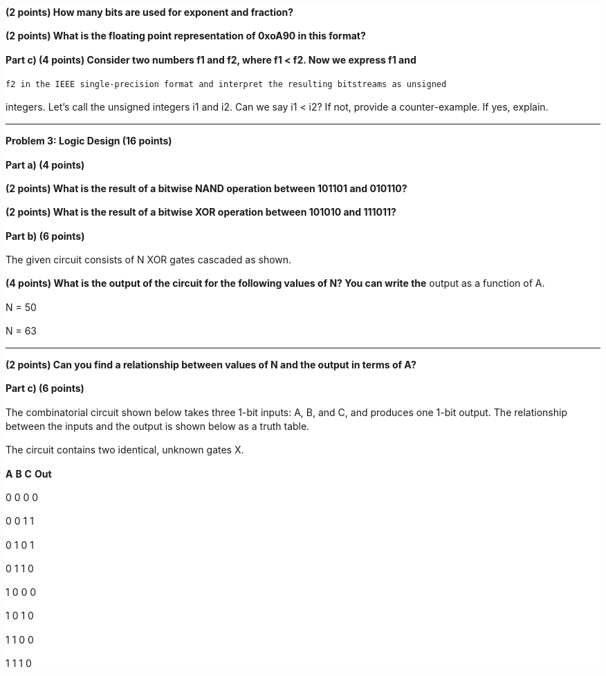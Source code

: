 **(2 points) How many bits are used for exponent and fraction?**

**(2 points) What is the floating point representation of 0xoA90 in this format?**

**Part c) (4 points) Consider two numbers f1 and f2, where f1 < f2. Now we express f1 and**
```
f2 in the IEEE single-precision format and interpret the resulting bitstreams as unsigned

```
integers. Let’s call the unsigned integers i1 and i2. Can we say i1 < i2? If not, provide a
counter-example. If yes, explain.


-----

**Problem 3: Logic Design (16 points)**

**Part a) (4 points)**

**(2 points) What is the result of a bitwise NAND operation between 101101 and 010110?**

**(2 points) What is the result of a bitwise XOR operation between 101010 and 111011?**

**Part b) (6 points)**

The given circuit consists of N XOR gates cascaded as shown.

**(4 points) What is the output of the circuit for the following values of N? You can write the**
output as a function of A.

N = 50

N = 63


-----

**(2 points) Can you find a relationship between values of N and the output in terms of A?**

**Part c) (6 points)**

The combinatorial circuit shown below takes three 1-bit inputs: A, B, and C, and produces one
1-bit output. The relationship between the inputs and the output is shown below as a truth table.

The circuit contains two identical, unknown gates X.

**A** **B** **C** **Out**

0 0 0 0

0 0 1 1

0 1 0 1

0 1 1 0

1 0 0 0

1 0 1 0

1 1 0 0

1 1 1 0
